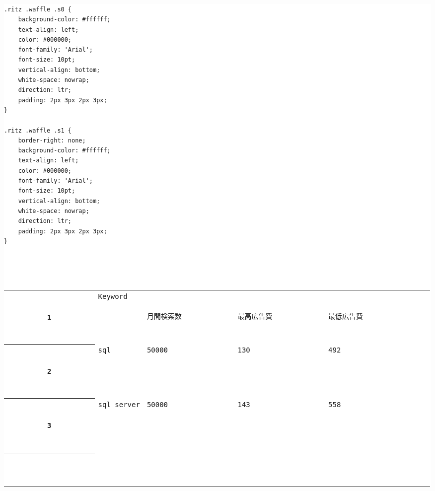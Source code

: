     .ritz .waffle .s0 {
        background-color: #ffffff;
        text-align: left;
        color: #000000;
        font-family: 'Arial';
        font-size: 10pt;
        vertical-align: bottom;
        white-space: nowrap;
        direction: ltr;
        padding: 2px 3px 2px 3px;
    }

    .ritz .waffle .s1 {
        border-right: none;
        background-color: #ffffff;
        text-align: left;
        color: #000000;
        font-family: 'Arial';
        font-size: 10pt;
        vertical-align: bottom;
        white-space: nowrap;
        direction: ltr;
        padding: 2px 3px 2px 3px;
    }
</style>
<div class="ritz grid-container" dir="ltr">
<pre>
    <table class="waffle" cellspacing="0" cellpadding="0">
        <tbody>
            <tr style="height: 20px">
                <th id="1463905161R0" style="height: 20px;" class="row-headers-background">
                    <div class="row-header-wrapper" style="line-height: 20px">1</div>
                </th>
                <td class="s0">Keyword</td>
                <td class="s0 softmerge">
                    <div class="softmerge-inner" style="width:97px;left:-1px">月間検索数</div>
                </td>
                <td class="s0 softmerge">
                    <div class="softmerge-inner" style="width:97px;left:-1px">最高広告費</div>
                </td>
                <td class="s1 softmerge">
                    <div class="softmerge-inner" style="width:198px;left:-1px">最低広告費</div>
                </td>
            </tr>
            <tr style="height: 20px">
                <th id="1463905161R1" style="height: 20px;" class="row-headers-background">
                    <div class="row-header-wrapper" style="line-height: 20px">2</div>
                </th>
                <td class="s0">sql</td>
                <td class="s0">50000</td>
                <td class="s0">130</td>
                <td class="s0">492</td>
            </tr>
            <tr style="height: 20px">
                <th id="1463905161R2" style="height: 20px;" class="row-headers-background">
                    <div class="row-header-wrapper" style="line-height: 20px">3</div>
                </th>
                <td class="s0">sql server</td>
                <td class="s0">50000</td>
                <td class="s0">143</td>
                <td class="s0">558</td>
            </tr>
            <tr style="height: 20px">
                <th id="1463905161R3" style="height: 20px;" class="row-headers-background">